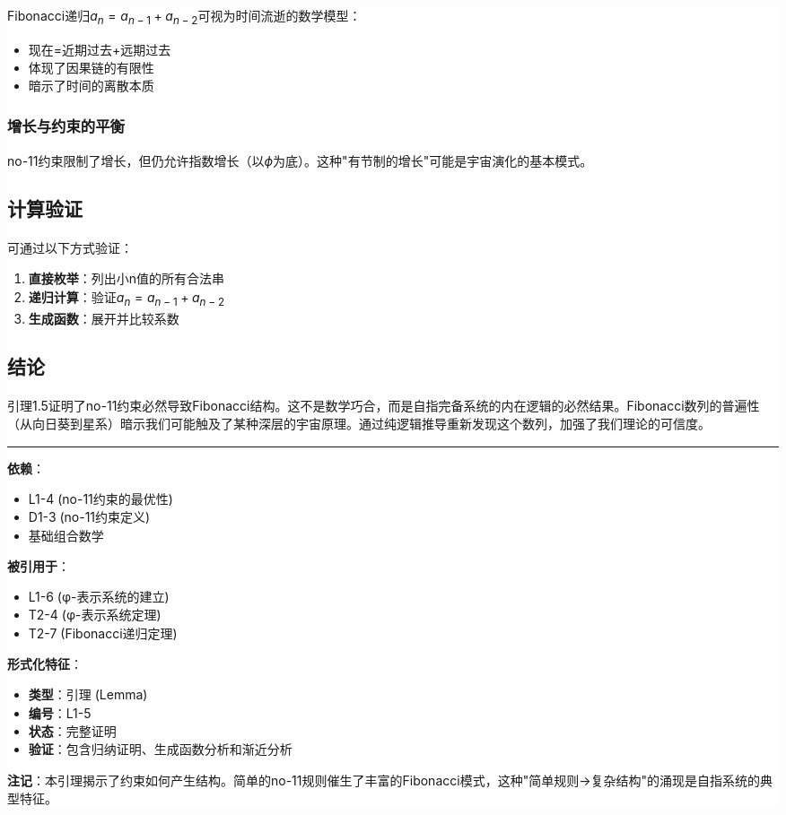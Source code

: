 Fibonacci递归$a_n = a_{n-1} + a_{n-2}$可视为时间流逝的数学模型：
- 现在=近期过去+远期过去
- 体现了因果链的有限性
- 暗示了时间的离散本质

### 增长与约束的平衡

no-11约束限制了增长，但仍允许指数增长（以$\phi$为底）。这种"有节制的增长"可能是宇宙演化的基本模式。

## 计算验证

可通过以下方式验证：

1. **直接枚举**：列出小n值的所有合法串
2. **递归计算**：验证$a_n = a_{n-1} + a_{n-2}$
3. **生成函数**：展开并比较系数

## 结论

引理1.5证明了no-11约束必然导致Fibonacci结构。这不是数学巧合，而是自指完备系统的内在逻辑的必然结果。Fibonacci数列的普遍性（从向日葵到星系）暗示我们可能触及了某种深层的宇宙原理。通过纯逻辑推导重新发现这个数列，加强了我们理论的可信度。

---

**依赖**：
- L1-4 (no-11约束的最优性)
- D1-3 (no-11约束定义)
- 基础组合数学

**被引用于**：
- L1-6 (φ-表示系统的建立)
- T2-4 (φ-表示系统定理)
- T2-7 (Fibonacci递归定理)

**形式化特征**：
- **类型**：引理 (Lemma)
- **编号**：L1-5
- **状态**：完整证明
- **验证**：包含归纳证明、生成函数分析和渐近分析

**注记**：本引理揭示了约束如何产生结构。简单的no-11规则催生了丰富的Fibonacci模式，这种"简单规则→复杂结构"的涌现是自指系统的典型特征。